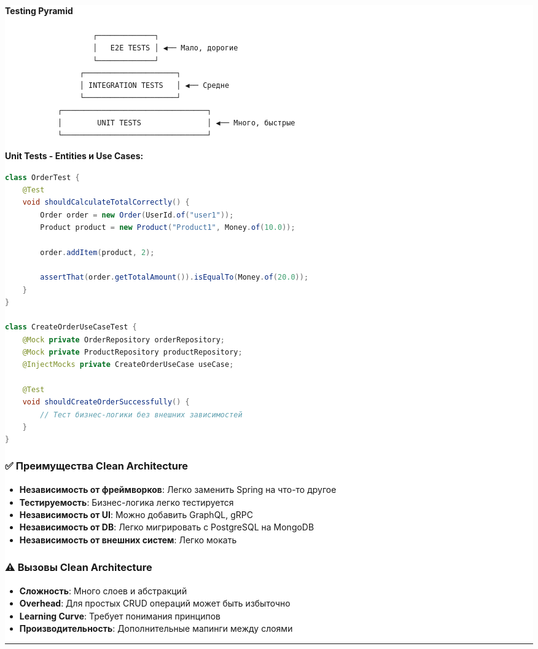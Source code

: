 #### Testing Pyramid
```
                    ┌─────────────┐
                    │   E2E TESTS │ ◀── Мало, дорогие
                    └─────────────┘
                 ┌─────────────────────┐
                 │ INTEGRATION TESTS   │ ◀── Средне
                 └─────────────────────┘
            ┌─────────────────────────────────┐
            │        UNIT TESTS               │ ◀── Много, быстрые
            └─────────────────────────────────┘
```

**Unit Tests - Entities и Use Cases:**
```java
class OrderTest {
    @Test
    void shouldCalculateTotalCorrectly() {
        Order order = new Order(UserId.of("user1"));
        Product product = new Product("Product1", Money.of(10.0));
        
        order.addItem(product, 2);
        
        assertThat(order.getTotalAmount()).isEqualTo(Money.of(20.0));
    }
}

class CreateOrderUseCaseTest {
    @Mock private OrderRepository orderRepository;
    @Mock private ProductRepository productRepository; 
    @InjectMocks private CreateOrderUseCase useCase;
    
    @Test
    void shouldCreateOrderSuccessfully() {
        // Тест бизнес-логики без внешних зависимостей
    }
}
```

### ✅ Преимущества Clean Architecture

- **Независимость от фреймворков**: Легко заменить Spring на что-то другое
- **Тестируемость**: Бизнес-логика легко тестируется
- **Независимость от UI**: Можно добавить GraphQL, gRPC
- **Независимость от DB**: Легко мигрировать с PostgreSQL на MongoDB
- **Независимость от внешних систем**: Легко мокать

### ⚠️ Вызовы Clean Architecture

- **Сложность**: Много слоев и абстракций
- **Overhead**: Для простых CRUD операций может быть избыточно
- **Learning Curve**: Требует понимания принципов
- **Производительность**: Дополнительные мапинги между слоями

---
